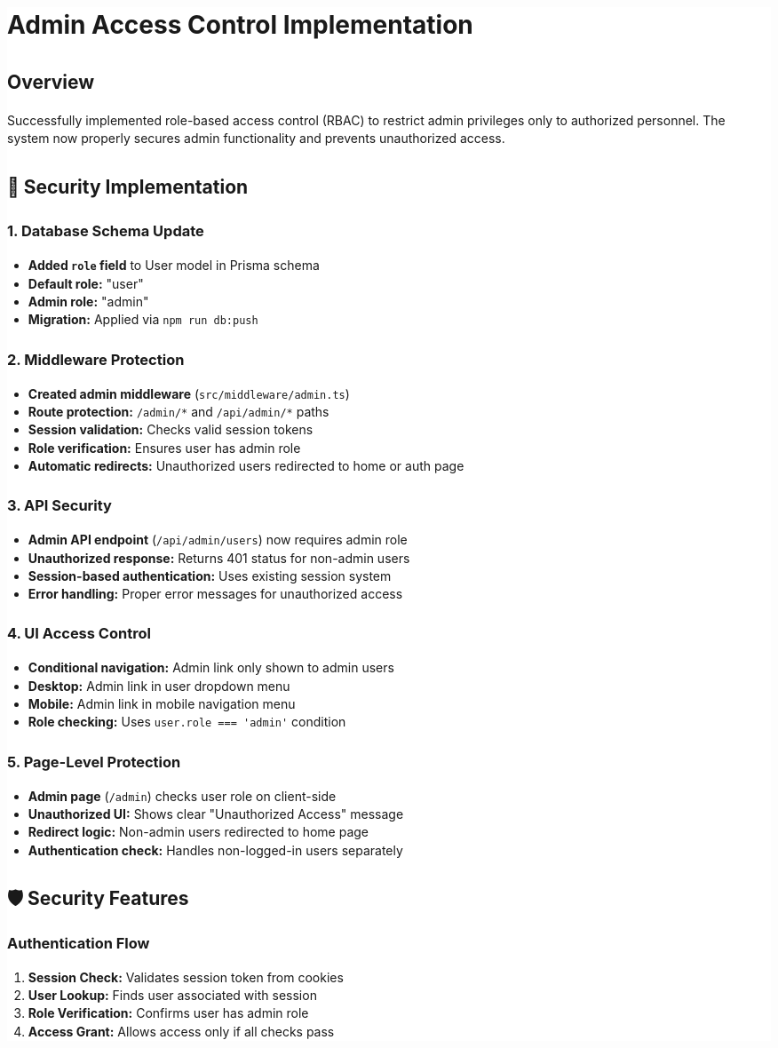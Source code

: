 # Admin Access Control Implementation

## Overview
Successfully implemented role-based access control (RBAC) to restrict admin privileges only to authorized personnel. The system now properly secures admin functionality and prevents unauthorized access.

## 🔐 Security Implementation

### 1. Database Schema Update
- **Added `role` field** to User model in Prisma schema
- **Default role:** "user" 
- **Admin role:** "admin"
- **Migration:** Applied via `npm run db:push`

### 2. Middleware Protection
- **Created admin middleware** (`src/middleware/admin.ts`)
- **Route protection:** `/admin/*` and `/api/admin/*` paths
- **Session validation:** Checks valid session tokens
- **Role verification:** Ensures user has admin role
- **Automatic redirects:** Unauthorized users redirected to home or auth page

### 3. API Security
- **Admin API endpoint** (`/api/admin/users`) now requires admin role
- **Unauthorized response:** Returns 401 status for non-admin users
- **Session-based authentication:** Uses existing session system
- **Error handling:** Proper error messages for unauthorized access

### 4. UI Access Control
- **Conditional navigation:** Admin link only shown to admin users
- **Desktop:** Admin link in user dropdown menu
- **Mobile:** Admin link in mobile navigation menu
- **Role checking:** Uses `user.role === 'admin'` condition

### 5. Page-Level Protection
- **Admin page** (`/admin`) checks user role on client-side
- **Unauthorized UI:** Shows clear "Unauthorized Access" message
- **Redirect logic:** Non-admin users redirected to home page
- **Authentication check:** Handles non-logged-in users separately

## 🛡️ Security Features

### Authentication Flow
1. **Session Check:** Validates session token from cookies
2. **User Lookup:** Finds user associated with session
3. **Role Verification:** Confirms user has admin role
4. **Access Grant:** Allows access only if all checks pass
